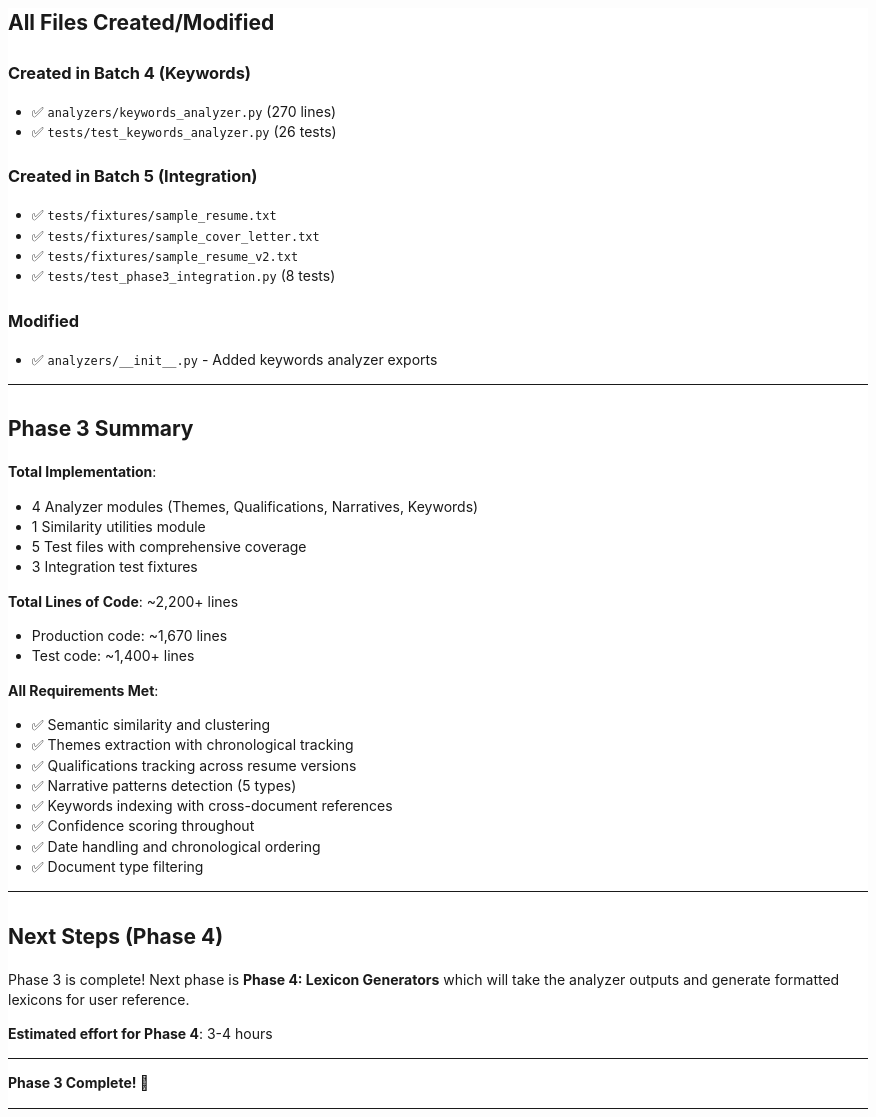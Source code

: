 
## **All Files Created/Modified**

### **Created in Batch 4 (Keywords)**
- ✅ `analyzers/keywords_analyzer.py` (270 lines)
- ✅ `tests/test_keywords_analyzer.py` (26 tests)

### **Created in Batch 5 (Integration)**
- ✅ `tests/fixtures/sample_resume.txt`
- ✅ `tests/fixtures/sample_cover_letter.txt`
- ✅ `tests/fixtures/sample_resume_v2.txt`
- ✅ `tests/test_phase3_integration.py` (8 tests)

### **Modified**
- ✅ `analyzers/__init__.py` - Added keywords analyzer exports

---

## **Phase 3 Summary**

**Total Implementation**:
- 4 Analyzer modules (Themes, Qualifications, Narratives, Keywords)
- 1 Similarity utilities module
- 5 Test files with comprehensive coverage
- 3 Integration test fixtures

**Total Lines of Code**: ~2,200+ lines
- Production code: ~1,670 lines
- Test code: ~1,400+ lines

**All Requirements Met**:
- ✅ Semantic similarity and clustering
- ✅ Themes extraction with chronological tracking
- ✅ Qualifications tracking across resume versions  
- ✅ Narrative patterns detection (5 types)
- ✅ Keywords indexing with cross-document references
- ✅ Confidence scoring throughout
- ✅ Date handling and chronological ordering
- ✅ Document type filtering

---

## **Next Steps (Phase 4)**

Phase 3 is complete! Next phase is **Phase 4: Lexicon Generators** which will take the analyzer outputs and generate formatted lexicons for user reference.

**Estimated effort for Phase 4**: 3-4 hours

---

**Phase 3 Complete! 🚀**

---